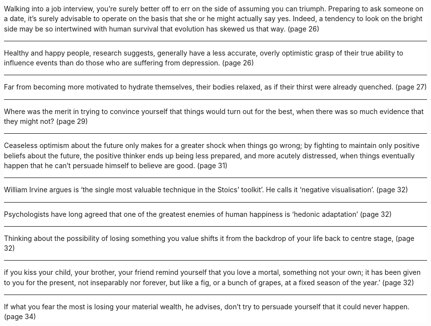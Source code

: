 Walking into a job interview, you’re surely better off to err on the
side of assuming you can triumph. Preparing to ask someone on a date,
it’s surely advisable to operate on the basis that she or he might
actually say yes. Indeed, a tendency to look on the bright side may be
so intertwined with human survival that evolution has skewed us that
way. (page 26)

------

Healthy and happy people, research suggests, generally have a less
accurate, overly optimistic grasp of their true ability to influence
events than do those who are suffering from depression. (page 26)

------

Far from becoming more motivated to hydrate themselves, their bodies
relaxed, as if their thirst were already quenched. (page 27)

------

Where was the merit in trying to convince yourself that things would
turn out for the best, when there was so much evidence that they might
not? (page 29)

------

Ceaseless optimism about the future only makes for a greater shock
when things go wrong; by fighting to maintain only positive beliefs
about the future, the positive thinker ends up being less prepared,
and more acutely distressed, when things eventually happen that he
can’t persuade himself to believe are good. (page 31)

------

William Irvine argues is ‘the single most valuable technique in the
Stoics’ toolkit’. He calls it ‘negative visualisation’. (page 32)

------

Psychologists have long agreed that one of the greatest enemies of
human happiness is ‘hedonic adaptation’ (page 32)

------

Thinking about the possibility of losing something you value shifts it
from the backdrop of your life back to centre stage, (page 32)

------

 if you kiss your child, your brother, your friend remind yourself that
 you love a mortal, something not your own; it has been given to you
 for the present, not inseparably nor forever, but like a fig, or a
 bunch of grapes, at a fixed season of the year.’ (page 32)

------

If what you fear the most is losing your material wealth, he advises,
don’t try to persuade yourself that it could never happen. (page 34) 
